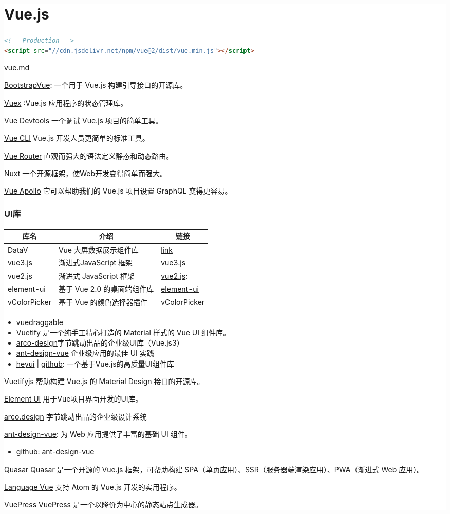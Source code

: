 # Vue.js

```html
<!-- Production -->
<script src="//cdn.jsdelivr.net/npm/vue@2/dist/vue.min.js"></script>
```

[vue.md](blog/vue.md)

[BootstrapVue](https://bootstrap-vue.org/): 一个用于 Vue.js 构建引导接口的开源库。

[Vuex](https://vuex.vuejs.org/) :Vue.js 应用程序的状态管理库。

[Vue Devtools](https://devtools.vuejs.org/) 一个调试 Vue.js 项目的简单工具。

[Vue CLI](https://cli.vuejs.org/) Vue.js 开发人员更简单的标准工具。

[Vue Router](https://router.vuejs.org/) 直观而强大的语法定义静态和动态路由。


[Nuxt](https://nuxtjs.org/) 一个开源框架，使Web开发变得简单而强大。


[Vue Apollo](https://vue-apollo.netlify.app/) 它可以帮助我们的 Vue.js 项目设置 GraphQL 变得更容易。

### UI库

| 库名 | 介绍 | 链接
| ---|---|---
DataV | Vue 大屏数据展示组件库| [link](http://datav.jiaminghi.com/)
vue3.js | 渐进式JavaScript 框架 | [vue3.js](https://staging-cn.vuejs.org/) 
vue2.js | 渐进式 JavaScript 框架 | [vue2.js](https://cn.vuejs.org/v2/guide/): 
element-ui | 基于 Vue 2.0 的桌面端组件库 | [element-ui](https://element.eleme.cn/#/zh-CN/component/installation)
vColorPicker | 基于 Vue 的颜色选择器插件 | [vColorPicker](http://vue-color-picker.rxshc.com/)

- [vuedraggable](https://www.npmjs.com/package/vuedraggable)
- [Vuetify](https://vuetifyjs.com/zh-Hans/) 是一个纯手工精心打造的 Material 样式的 Vue UI 组件库。
- [arco-design](https://arco.design/)字节跳动出品的企业级UI库（Vue.js3）
- [ant-design-vue](https://2x.antdv.com/docs/vue/getting-started-cn) 企业级应用的最佳 UI 实践
- [heyui](https://www.heyui.top/) | [github](https://github.com/heyui/heyui): 一个基于Vue.js的高质量UI组件库


[Vuetifyjs](https://vuetifyjs.com/zh-Hans/) 帮助构建 Vue.js 的 Material Design 接口的开源库。

[Element UI](https://element.eleme.io/#/en-US) 用于Vue项目界面开发的UI库。

[arco.design](https://arco.design/vue/docs/start) 字节跳动出品的企业级设计系统

[ant-design-vue](https://antdv.com/components/overview-cn): 为 Web 应用提供了丰富的基础 UI 组件。

 - github: [ant-design-vue](https://github.com/vueComponent/ant-design-vue)

[Quasar](https://quasar.dev/) Quasar 是一个开源的 Vue.js 框架，可帮助构建 SPA（单页应用）、SSR（服务器端渲染应用）、PWA（渐进式 Web 应用）。

[Language Vue](https://atom.io/packages/language-vue) 支持 Atom 的 Vue.js 开发的实用程序。

[VuePress](https://v2.vuepress.vuejs.org/) VuePress 是一个以降价为中心的静态站点生成器。
